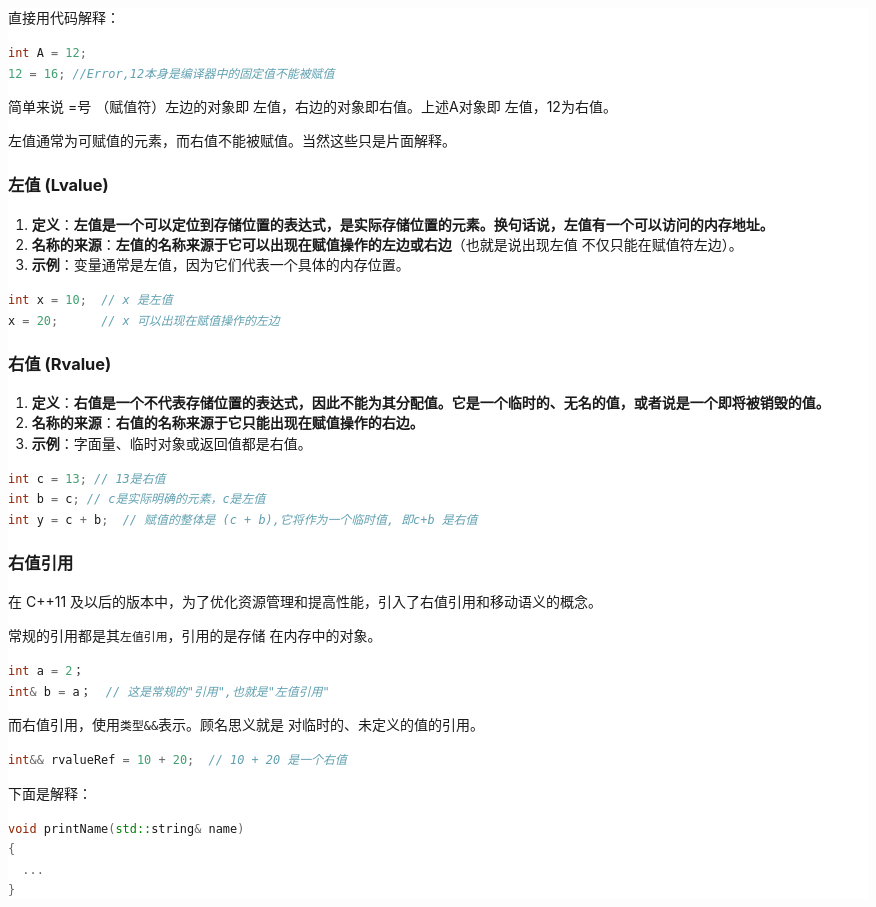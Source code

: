 直接用代码解释：

```cpp
int A = 12; 
12 = 16; //Error,12本身是编译器中的固定值不能被赋值
```

简单来说 =号 （赋值符）左边的对象即 左值，右边的对象即右值。上述A对象即 左值，12为右值。

左值通常为可赋值的元素，而右值不能被赋值。当然这些只是片面解释。



### 左值 (Lvalue)

1. **定义**：**左值是一个可以定位到存储位置的表达式，是实际存储位置的元素。换句话说，左值有一个可以访问的内存地址。**
2. **名称的来源**：**左值的名称来源于它可以出现在赋值操作的左边或右边**（也就是说出现左值 不仅只能在赋值符左边）。
3. **示例**：变量通常是左值，因为它们代表一个具体的内存位置。

```c++
int x = 10;  // x 是左值
x = 20;      // x 可以出现在赋值操作的左边
```



### 右值 (Rvalue)

1. **定义**：**右值是一个不代表存储位置的表达式，因此不能为其分配值。它是一个临时的、无名的值，或者说是一个即将被销毁的值。**
2. **名称的来源**：**右值的名称来源于它只能出现在赋值操作的右边。**
3. **示例**：字面量、临时对象或返回值都是右值。

```cpp
int c = 13; // 13是右值
int b = c; // c是实际明确的元素，c是左值
int y = c + b;  // 赋值的整体是 (c + b),它将作为一个临时值, 即c+b 是右值
```



### 右值引用

在 C++11 及以后的版本中，为了优化资源管理和提高性能，引入了右值引用和移动语义的概念。

常规的引用都是其`左值引用`，引用的是存储 在内存中的对象。

```c++
int a = 2；
int& b = a；  // 这是常规的"引用",也就是"左值引用"
```

而右值引用，使用`类型&&`表示。顾名思义就是 对临时的、未定义的值的引用。

```c++
int&& rvalueRef = 10 + 20;  // 10 + 20 是一个右值
```

下面是解释：

```c++
void printName(std::string& name)
{
  ...
}
```
